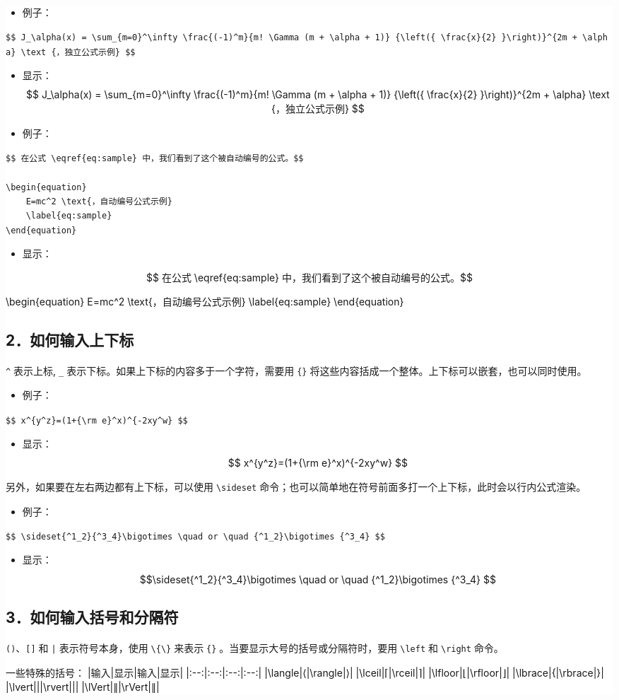 - 例子：
```
$$ J_\alpha(x) = \sum_{m=0}^\infty \frac{(-1)^m}{m! \Gamma (m + \alpha + 1)} {\left({ \frac{x}{2} }\right)}^{2m + \alpha} \text {，独立公式示例} $$
```
- 显示：$$ J_\alpha(x) = \sum_{m=0}^\infty \frac{(-1)^m}{m! \Gamma (m + \alpha + 1)} {\left({ \frac{x}{2} }\right)}^{2m + \alpha} \text {，独立公式示例} $$

- 例子：
```
$$ 在公式 \eqref{eq:sample} 中，我们看到了这个被自动编号的公式。$$

\begin{equation}
    E=mc^2 \text{，自动编号公式示例}
    \label{eq:sample}
\end{equation}
```
- 显示：

$$ 在公式 \eqref{eq:sample} 中，我们看到了这个被自动编号的公式。$$

\begin{equation}
    E=mc^2 \text{，自动编号公式示例}
    \label{eq:sample}
\end{equation}

## 2．如何输入上下标

`^` 表示上标, `_` 表示下标。如果上下标的内容多于一个字符，需要用 `{}` 将这些内容括成一个整体。上下标可以嵌套，也可以同时使用。

- 例子：
```
$$ x^{y^z}=(1+{\rm e}^x)^{-2xy^w} $$
```
- 显示：$$ x^{y^z}=(1+{\rm e}^x)^{-2xy^w} $$

另外，如果要在左右两边都有上下标，可以使用 `\sideset` 命令；也可以简单地在符号前面多打一个上下标，此时会以行内公式渲染。

- 例子：
```
$$ \sideset{^1_2}{^3_4}\bigotimes \quad or \quad {^1_2}\bigotimes {^3_4} $$
```
- 显示：$$\sideset{^1_2}{^3_4}\bigotimes \quad or \quad {^1_2}\bigotimes {^3_4} $$

## 3．如何输入括号和分隔符

`()`、`[]` 和 `|` 表示符号本身，使用 `\{\}` 来表示 `{}` 。当要显示大号的括号或分隔符时，要用 `\left` 和 `\right` 命令。

一些特殊的括号：
|输入|显示|输入|显示|
|:--:|:--:|:--:|:--:|
|\langle|$\langle$|\rangle|$\rangle$|
|\lceil|$\lceil$|\rceil|$\rceil$|
|\lfloor|$\lfloor$|\rfloor|$\rfloor$|
|\lbrace|$\lbrace$|\rbrace|$\rbrace$|
|\lvert|$\lvert$|\rvert|$\rvert$|
|\lVert|$\lVert$|\rVert|$\rVert$|
